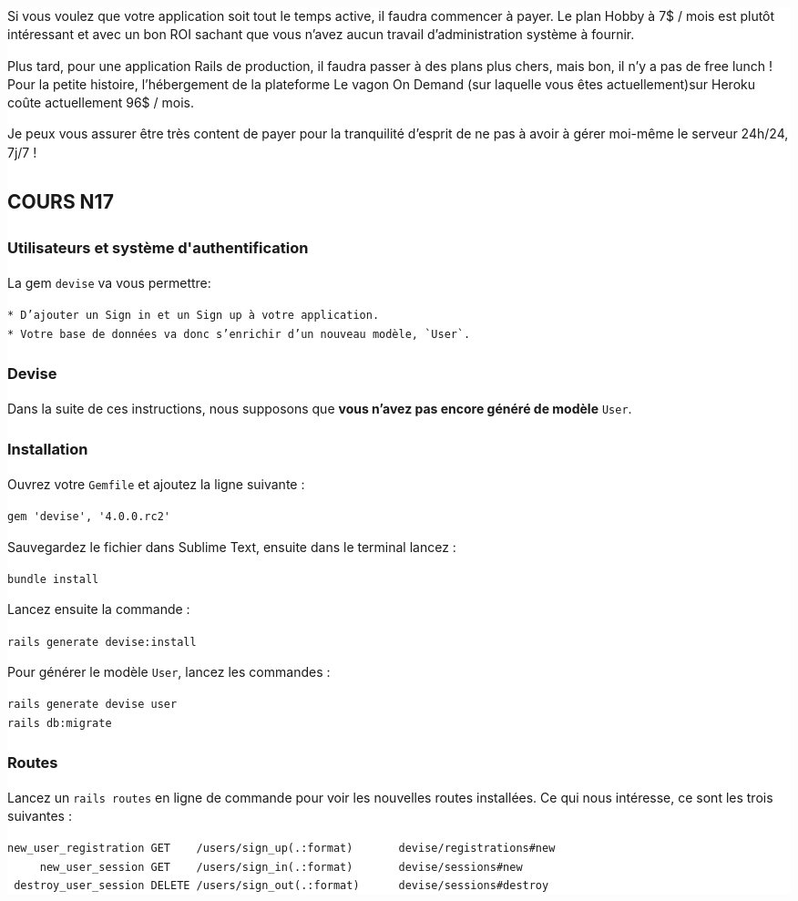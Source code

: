 Si vous voulez que votre application soit tout le temps active, il faudra commencer à payer. Le plan Hobby à 7$ / mois est plutôt intéressant et avec un bon ROI sachant que vous n’avez aucun travail d’administration système à fournir.

Plus tard, pour une application Rails de production, il faudra passer à des plans plus chers, mais bon, il n’y a pas de free lunch ! Pour la petite histoire, l’hébergement de la plateforme Le vagon On Demand (sur laquelle vous êtes actuellement)sur Heroku coûte actuellement 96$ / mois.

Je peux vous assurer être très content de payer pour la tranquilité d’esprit de ne pas à avoir à gérer moi-même le serveur 24h/24, 7j/7 !


## COURS N17

### Utilisateurs et système d'authentification <a id="49"></a>

La gem `devise` va vous permettre:

    * D’ajouter un Sign in et un Sign up à votre application.
    * Votre base de données va donc s’enrichir d’un nouveau modèle, `User`.

### Devise <a id="50"></a>

Dans la suite de ces instructions, nous supposons que **vous n’avez pas
encore généré de modèle** `User`.

### Installation <a id="51"></a>

Ouvrez votre `Gemfile` et ajoutez la ligne suivante :
```
gem 'devise', '4.0.0.rc2'
```

Sauvegardez le fichier dans Sublime Text, ensuite dans le terminal lancez :
```
bundle install
```

Lancez ensuite la commande :
```
rails generate devise:install
```

Pour générer le modèle `User`, lancez les commandes :
```
rails generate devise user
rails db:migrate
```

### Routes <a id="52"></a>

Lancez un `rails routes` en ligne de commande pour voir les nouvelles routes installées.
Ce qui nous intéresse, ce sont les trois suivantes :
```
new_user_registration GET    /users/sign_up(.:format)       devise/registrations#new
     new_user_session GET    /users/sign_in(.:format)       devise/sessions#new
 destroy_user_session DELETE /users/sign_out(.:format)      devise/sessions#destroy
```
